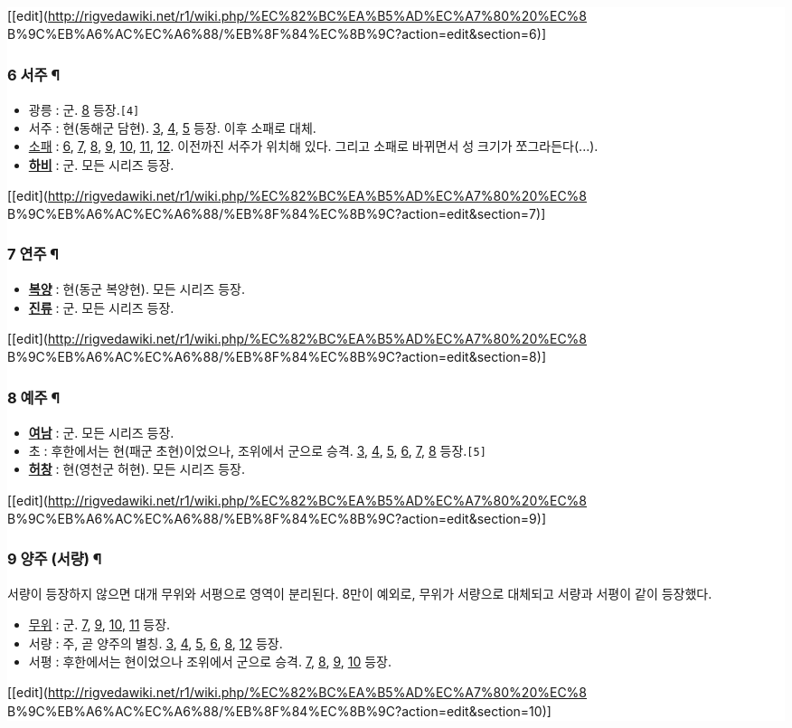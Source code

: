 [[edit](http://rigvedawiki.net/r1/wiki.php/%EC%82%BC%EA%B5%AD%EC%A7%80%20%EC%8
B%9C%EB%A6%AC%EC%A6%88/%EB%8F%84%EC%8B%9C?action=edit&section=6)]

### 6 서주 ¶

  * 광릉 : 군. [8](%EC%82%BC%EA%B5%AD%EC%A7%80%208.md) 등장.`[4]`
  * 서주 : 현(동해군 담현). [3](%EC%82%BC%EA%B5%AD%EC%A7%80%203.md), [4](%EC%82%BC%EA%B5%AD%EC%A7%80%204.md), [5](%EC%82%BC%EA%B5%AD%EC%A7%80%205.md) 등장. 이후 소패로 대체. 
  * [소패](%EC%86%8C%ED%8C%A8.md) : [6](%EC%82%BC%EA%B5%AD%EC%A7%80%206.md), [7](%EC%82%BC%EA%B5%AD%EC%A7%80%207.md), [8](%EC%82%BC%EA%B5%AD%EC%A7%80%208.md), [9](%EC%82%BC%EA%B5%AD%EC%A7%80%209.md), [10](%EC%82%BC%EA%B5%AD%EC%A7%80%2010.md), [11](%EC%82%BC%EA%B5%AD%EC%A7%80%2011.md), [12](%EC%82%BC%EA%B5%AD%EC%A7%80%2012.md). 이전까진 서주가 위치해 있다. 그리고 소패로 바뀌면서 성 크기가 쪼그라든다(...).
  * **[하비](%ED%95%98%EB%B9%84.md)** : 군. 모든 시리즈 등장.  

[[edit](http://rigvedawiki.net/r1/wiki.php/%EC%82%BC%EA%B5%AD%EC%A7%80%20%EC%8
B%9C%EB%A6%AC%EC%A6%88/%EB%8F%84%EC%8B%9C?action=edit&section=7)]

### 7 연주 ¶

  * **[복양](%EB%B3%B5%EC%96%91.md)** : 현(동군 복양현). 모든 시리즈 등장.
  * **[진류](%EC%A7%84%EB%A5%98.md)** : 군. 모든 시리즈 등장.  

[[edit](http://rigvedawiki.net/r1/wiki.php/%EC%82%BC%EA%B5%AD%EC%A7%80%20%EC%8
B%9C%EB%A6%AC%EC%A6%88/%EB%8F%84%EC%8B%9C?action=edit&section=8)]

### 8 예주 ¶

  * **[여남](%EC%97%AC%EB%82%A8.md)** : 군. 모든 시리즈 등장.
  * 초 : 후한에서는 현(패군 초현)이었으나, 조위에서 군으로 승격. [3](%EC%82%BC%EA%B5%AD%EC%A7%80%203.md), [4](%EC%82%BC%EA%B5%AD%EC%A7%80%204.md), [5](%EC%82%BC%EA%B5%AD%EC%A7%80%205.md), [6](%EC%82%BC%EA%B5%AD%EC%A7%80%206.md), [7](%EC%82%BC%EA%B5%AD%EC%A7%80%207.md), [8](%EC%82%BC%EA%B5%AD%EC%A7%80%208.md) 등장.`[5]`
  * **[허창](%ED%97%88%EC%B0%BD.md)** : 현(영천군 허현). 모든 시리즈 등장.  

[[edit](http://rigvedawiki.net/r1/wiki.php/%EC%82%BC%EA%B5%AD%EC%A7%80%20%EC%8
B%9C%EB%A6%AC%EC%A6%88/%EB%8F%84%EC%8B%9C?action=edit&section=9)]

### 9 양주 (서량) ¶

서량이 등장하지 않으면 대개 무위와 서평으로 영역이 분리된다. 8만이 예외로, 무위가 서량으로 대체되고 서량과 서평이 같이 등장했다.

  

  * [무위](%EB%AC%B4%EC%9C%84.md) : 군. [7](%EC%82%BC%EA%B5%AD%EC%A7%80%207.md), [9](%EC%82%BC%EA%B5%AD%EC%A7%80%209.md), [10](%EC%82%BC%EA%B5%AD%EC%A7%80%2010.md), [11](%EC%82%BC%EA%B5%AD%EC%A7%80%2011.md) 등장.
  * 서량 : 주, 곧 양주의 별칭. [3](%EC%82%BC%EA%B5%AD%EC%A7%80%203.md), [4](%EC%82%BC%EA%B5%AD%EC%A7%80%204.md), [5](%EC%82%BC%EA%B5%AD%EC%A7%80%205.md), [6](%EC%82%BC%EA%B5%AD%EC%A7%80%206.md), [8](%EC%82%BC%EA%B5%AD%EC%A7%80%208.md), [12](%EC%82%BC%EA%B5%AD%EC%A7%80%2012.md) 등장.
  * 서평 : 후한에서는 현이었으나 조위에서 군으로 승격. [7](%EC%82%BC%EA%B5%AD%EC%A7%80%207.md), [8](%EC%82%BC%EA%B5%AD%EC%A7%80%208.md), [9](%EC%82%BC%EA%B5%AD%EC%A7%80%209.md), [10](%EC%82%BC%EA%B5%AD%EC%A7%80%2010.md) 등장.  

[[edit](http://rigvedawiki.net/r1/wiki.php/%EC%82%BC%EA%B5%AD%EC%A7%80%20%EC%8
B%9C%EB%A6%AC%EC%A6%88/%EB%8F%84%EC%8B%9C?action=edit&section=10)]
